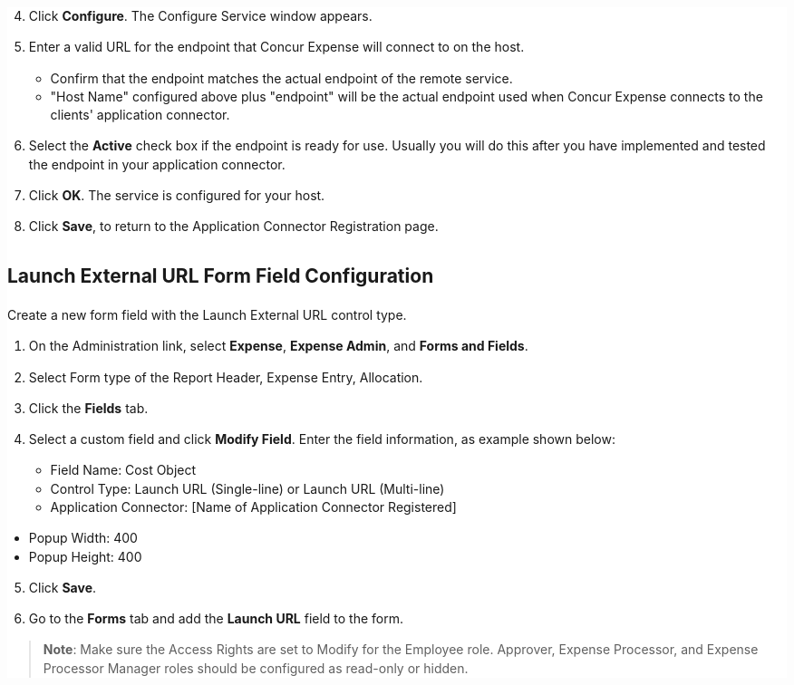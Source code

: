 4. Click **Configure**. The Configure Service window appears.

5. Enter a valid URL for the endpoint that Concur Expense will connect to on the host.

   * Confirm that the endpoint matches the actual endpoint of the remote service.
   * "Host Name" configured above plus "endpoint" will be the actual endpoint used when Concur Expense connects to the clients' application connector.


6. Select the **Active** check box if the endpoint is ready for use. Usually you will do this after you have implemented and tested the endpoint in your application connector.

7. Click **OK**. The service is configured for your host.

8. Click **Save**, to return to the Application Connector Registration page.

## Launch External URL Form Field Configuration <a name="leu-field-config"></a>

Create a new form field with the Launch External URL control type.

1. On the Administration link, select **Expense**, **Expense Admin**, and **Forms and Fields**.

2. Select Form type of the Report Header, Expense Entry, Allocation.

3. Click the **Fields** tab.

4. Select a custom field and click **Modify Field**. Enter the field information, as example shown below:

   * Field Name: Cost Object
   * Control Type: Launch URL (Single-line) or Launch URL (Multi-line)
   * Application Connector: [Name of Application Connector Registered]
  * Popup Width: 400
   * Popup Height: 400


5. Click **Save**.

6. Go to the **Forms** tab and add the **Launch URL** field to the form.

>**Note**: Make sure the Access Rights are set to Modify for the Employee role. Approver, Expense Processor, and Expense Processor Manager roles should be configured as read-only or hidden.

